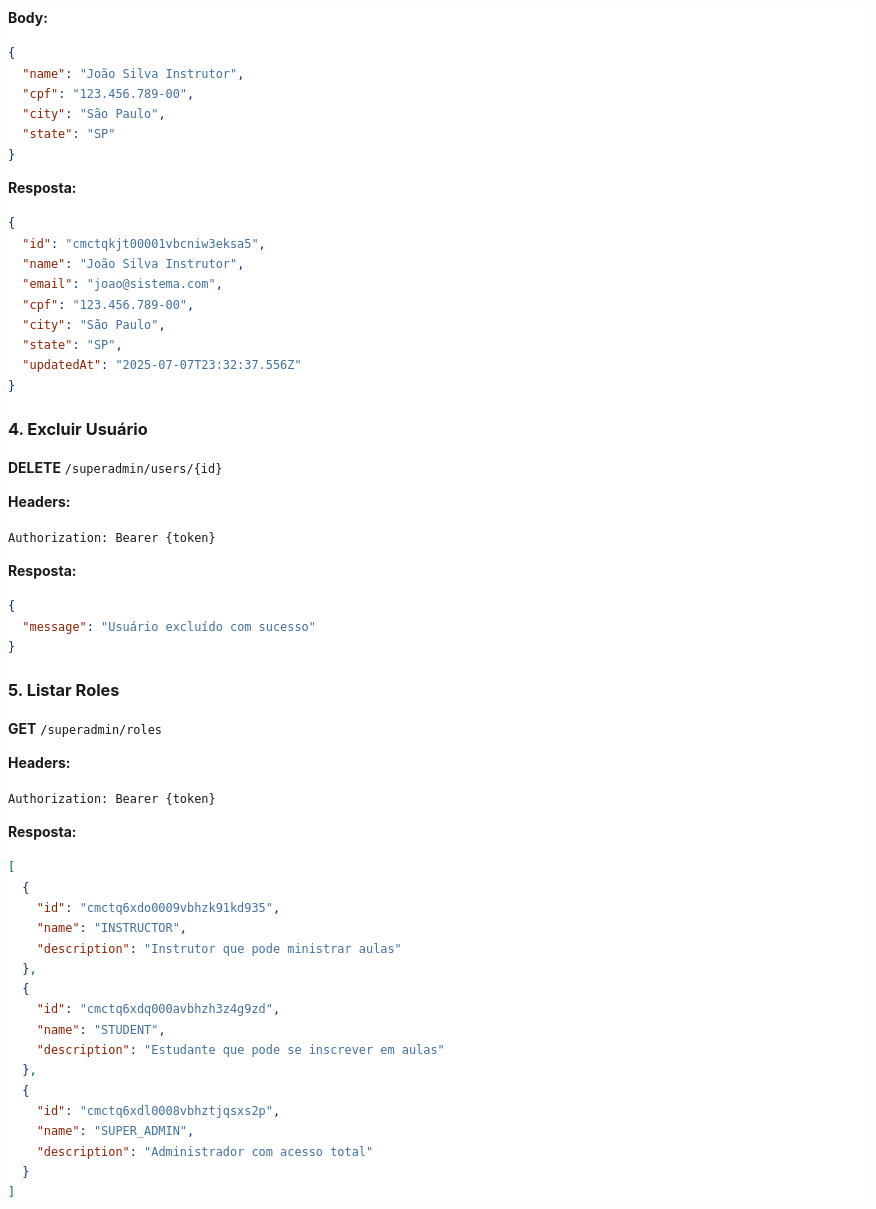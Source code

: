 **Body:**
```json
{
  "name": "João Silva Instrutor",
  "cpf": "123.456.789-00",
  "city": "São Paulo",
  "state": "SP"
}
```

**Resposta:**
```json
{
  "id": "cmctqkjt00001vbcniw3eksa5",
  "name": "João Silva Instrutor",
  "email": "joao@sistema.com",
  "cpf": "123.456.789-00",
  "city": "São Paulo",
  "state": "SP",
  "updatedAt": "2025-07-07T23:32:37.556Z"
}
```

### 4. Excluir Usuário
**DELETE** `/superadmin/users/{id}`

**Headers:**
```
Authorization: Bearer {token}
```

**Resposta:**
```json
{
  "message": "Usuário excluído com sucesso"
}
```

### 5. Listar Roles
**GET** `/superadmin/roles`

**Headers:**
```
Authorization: Bearer {token}
```

**Resposta:**
```json
[
  {
    "id": "cmctq6xdo0009vbhzk91kd935",
    "name": "INSTRUCTOR",
    "description": "Instrutor que pode ministrar aulas"
  },
  {
    "id": "cmctq6xdq000avbhzh3z4g9zd",
    "name": "STUDENT", 
    "description": "Estudante que pode se inscrever em aulas"
  },
  {
    "id": "cmctq6xdl0008vbhztjqsxs2p",
    "name": "SUPER_ADMIN",
    "description": "Administrador com acesso total"
  }
]
```
